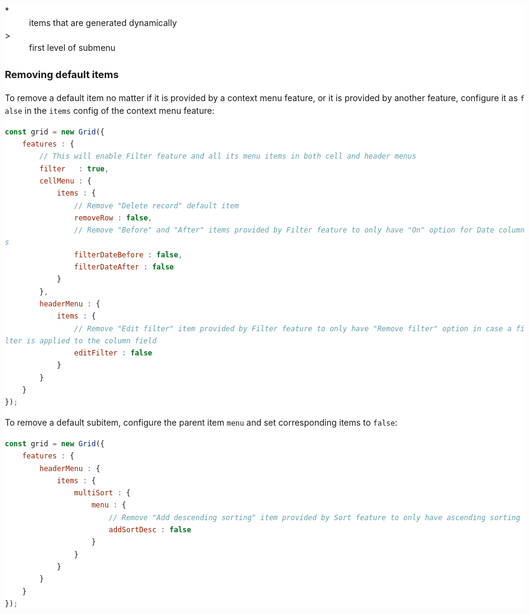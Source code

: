 <dl class="foot-note">
    <dt>*</dt><dd>items that are generated dynamically</dd>
    <dt>></dt><dd>first level of submenu</dd>
</dl>

### Removing default items

To remove a default item no matter if it is provided by a context menu feature, or it is provided by another feature,
configure it as `false` in the `items` config of the context menu feature:

```javascript
const grid = new Grid({
    features : {
        // This will enable Filter feature and all its menu items in both cell and header menus
        filter   : true,
        cellMenu : {
            items : {
                // Remove "Delete record" default item
                removeRow : false,
                // Remove "Before" and "After" items provided by Filter feature to only have "On" option for Date columns
                filterDateBefore : false, 
                filterDateAfter : false
            }
        },
        headerMenu : {
            items : {
                // Remove "Edit filter" item provided by Filter feature to only have "Remove filter" option in case a filter is applied to the column field
                editFilter : false
            }
        }
    }
});
```

To remove a default subitem, configure the parent item `menu` and set corresponding items to `false`:

```javascript
const grid = new Grid({
    features : {
        headerMenu : {
            items : {
                multiSort : {
                    menu : {
                        // Remove "Add descending sorting" item provided by Sort feature to only have ascending sorting
                        addSortDesc : false
                    }
                }
            }
        }
    }
});
```
